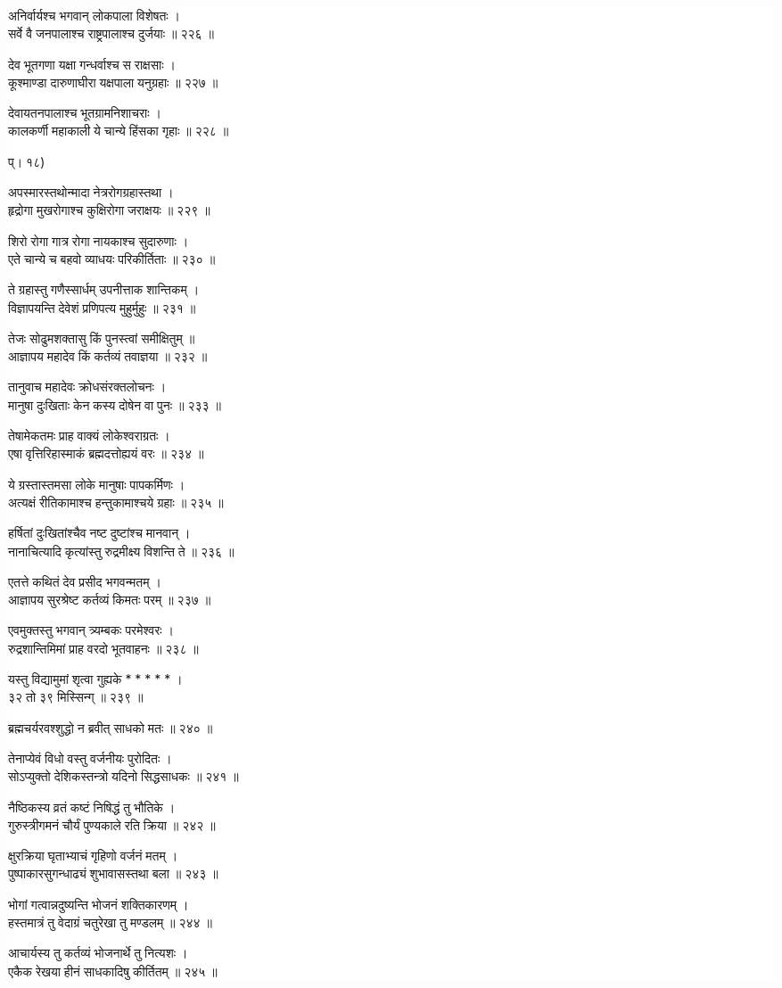 अनिर्वार्यश्च भगवान् लोकपाला विशेषतः ।  
सर्वे वै जनपालाश्च राष्ट्रपालाश्च दुर्जयाः ॥ २२६ ॥  
  
देव भूतगणा यक्षा गन्धर्वाश्च स राक्षसाः ।  
कूश्माण्डा दारुणाघीरा यक्षपाला यनुग्रहाः ॥ २२७ ॥  
  
देवायतनपालाश्च भूतग्रामनिशाचराः ।  
कालकर्णी महाकाली ये चान्ये हिंसका गृहाः ॥ २२८ ॥  
  
प्। १८)  
  
अपस्मारस्तथोन्मादा नेत्ररोगग्रहास्तथा ।  
हृद्रोगा मुखरोगाश्च कुक्षिरोगा जराक्षयः ॥ २२९ ॥  
  
शिरो रोगा गात्र रोगा नायकाश्च सुदारुणाः ।  
एते चान्ये च बहवो व्याधयः परिकीर्तिताः ॥ २३० ॥  
  
ते ग्रहास्तु गणैस्सार्धम् उपनीत्ताक शान्तिकम् ।  
विज्ञापयन्ति देवेशं प्रणिपत्य मुहुर्मुहुः ॥ २३१ ॥  
  
तेजः सोढुमशक्तासु किं पुनस्त्वां समीक्षितुम् ॥  
आज्ञापय महादेव किं कर्तव्यं तवाज्ञया ॥ २३२ ॥  
  
तानुवाच महादेवः क्रोधसंरक्तलोचनः ।  
मानुषा दुःखिताः केन कस्य दोषेन वा पुनः ॥ २३३ ॥  
  
तेषामेकतमः प्राह वाक्यं लोकेश्वराग्रतः ।  
एषा वृत्तिरिहास्माकं ब्रह्मदत्तोह्ययं वरः ॥ २३४ ॥  
  
ये ग्रस्तास्तमसा लोके मानुषाः पापकर्मिणः ।  
अत्यक्षं रीतिकामाश्च हन्तुकामाश्चये ग्रहाः ॥ २३५ ॥  
  
हर्षितां दुःखितांश्चैव नष्ट दुष्टांश्च मानवान् ।  
नानाचित्यादि कृत्यांस्तु रुद्रमीक्ष्य विशन्ति ते ॥ २३६ ॥  
  
एतत्ते कथितं देव प्रसीद भगवन्मतम् ।  
आज्ञापय सुरश्रेष्ट कर्तव्यं किमतः परम् ॥ २३७ ॥  
  
एवमुक्तस्तु भगवान् त्र्यम्बकः परमेश्वरः ।  
रुद्रशान्तिमिमां प्राह वरदो भूतवाहनः ॥ २३८ ॥  
  
यस्तु विद्यामुमां शृत्वा गुह्यके * * * * * ।  
३२ तो ३९ मिस्सिन्ग् ॥ २३९ ॥  
  
ब्रह्मचर्यरवश्शुद्धो न ब्रवीत् साधको मतः ॥ २४० ॥  
  
तेनाप्येवं विधो वस्तु वर्जनीयः पुरोदितः ।  
सोऽप्युक्तो देशिकस्तन्त्रो यदिनो सिद्धसाधकः ॥ २४१ ॥  
  
नैष्ठिकस्य व्रतं कष्टं निषिद्धं तु भौतिके ।  
गुरुस्त्रीगमनं चौर्यं पुण्यकाले रति क्रिया ॥ २४२ ॥  
  
क्षुरक्रिया घृताभ्याचं गृहिणो वर्जनं मतम् ।  
पुष्पाकारसुगन्धाढ्यं शुभावासस्तथा बला ॥ २४३ ॥  
  
भोगां गत्वान्नदुष्यन्ति भोजनं शक्तिकारणम् ।  
हस्तमात्रं तु वेदाग्रं चतुरेखा तु मण्डलम् ॥ २४४ ॥  
  
आचार्यस्य तु कर्तव्यं भोजनार्थे तु नित्यशः ।  
एकैक रेखया हीनं साधकादिषु कीर्तितम् ॥ २४५ ॥  
  